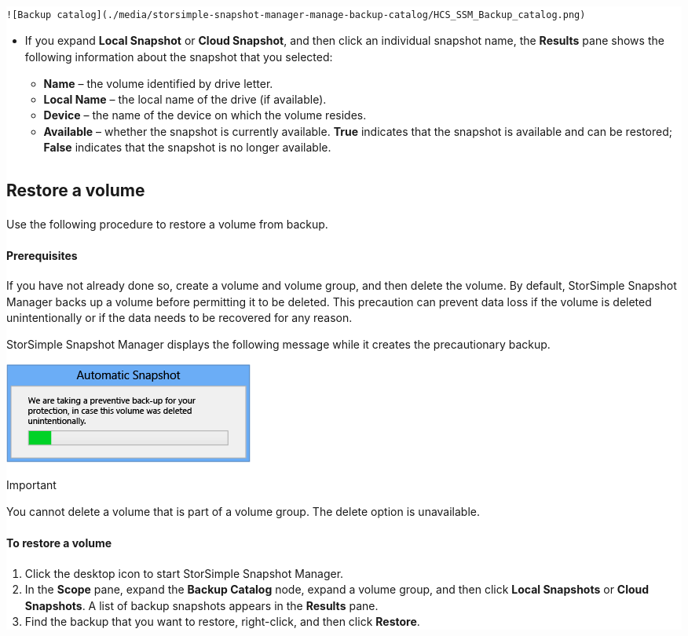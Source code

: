     ![Backup catalog](./media/storsimple-snapshot-manager-manage-backup-catalog/HCS_SSM_Backup_catalog.png)
* If you expand **Local Snapshot** or **Cloud Snapshot**, and then click an individual snapshot name, the **Results** pane shows the following information about the snapshot that you selected:
  
  * **Name** – the volume identified by drive letter. 
  * **Local Name** – the local name of the drive (if available). 
  * **Device** – the name of the device on which the volume resides. 
  * **Available** – whether the snapshot is currently available. **True** indicates that the snapshot is available and can be restored; **False** indicates that the snapshot is no longer available. 

## Restore a volume
Use the following procedure to restore a volume from backup.

#### Prerequisites
If you have not already done so, create a volume and volume group, and then delete the volume. By default, StorSimple Snapshot Manager backs up a volume before permitting it to be deleted. This precaution can prevent data loss if the volume is deleted unintentionally or if the data needs to be recovered for any reason. 

StorSimple Snapshot Manager displays the following message while it creates the precautionary backup.

![Automatic snapshot message](./media/storsimple-snapshot-manager-manage-backup-catalog/HCS_SSM_Automatic_snap.png) 

> [!IMPORTANT]
> You cannot delete a volume that is part of a volume group. The delete option is unavailable. <br>
> 
> 

#### To restore a volume
1. Click the desktop icon to start StorSimple Snapshot Manager. 
2. In the **Scope** pane, expand the **Backup Catalog** node, expand a volume group, and then click **Local Snapshots** or **Cloud Snapshots**. A list of backup snapshots appears in the **Results** pane.
3. Find the backup that you want to restore, right-click, and then click **Restore**.
   